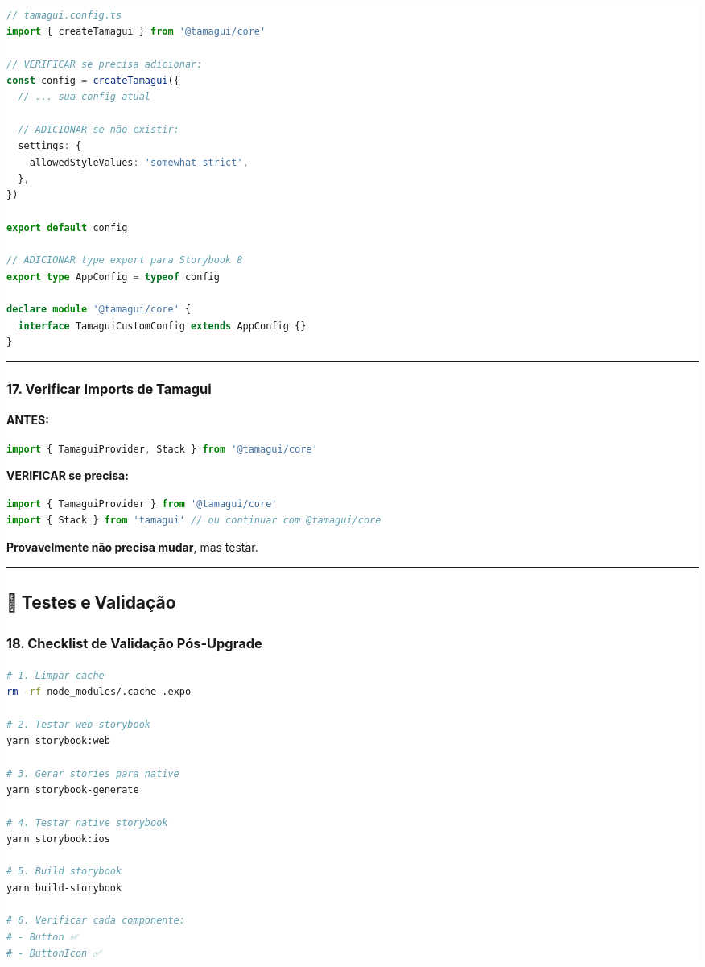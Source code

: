```typescript
// tamagui.config.ts
import { createTamagui } from '@tamagui/core'

// VERIFICAR se precisa adicionar:
const config = createTamagui({
  // ... sua config atual
  
  // ADICIONAR se não existir:
  settings: {
    allowedStyleValues: 'somewhat-strict',
  },
})

export default config

// ADICIONAR type export para Storybook 8
export type AppConfig = typeof config

declare module '@tamagui/core' {
  interface TamaguiCustomConfig extends AppConfig {}
}
```

---

### 17. Verificar Imports de Tamagui

**ANTES:**
```typescript
import { TamaguiProvider, Stack } from '@tamagui/core'
```

**VERIFICAR se precisa:**
```typescript
import { TamaguiProvider } from '@tamagui/core'
import { Stack } from 'tamagui' // ou continuar com @tamagui/core
```

**Provavelmente não precisa mudar**, mas testar.

---

## 🔧 Testes e Validação

### 18. Checklist de Validação Pós-Upgrade

```bash
# 1. Limpar cache
rm -rf node_modules/.cache .expo

# 2. Testar web storybook
yarn storybook:web

# 3. Gerar stories para native
yarn storybook-generate

# 4. Testar native storybook
yarn storybook:ios

# 5. Build storybook
yarn build-storybook

# 6. Verificar cada componente:
# - Button ✅
# - ButtonIcon ✅
```
